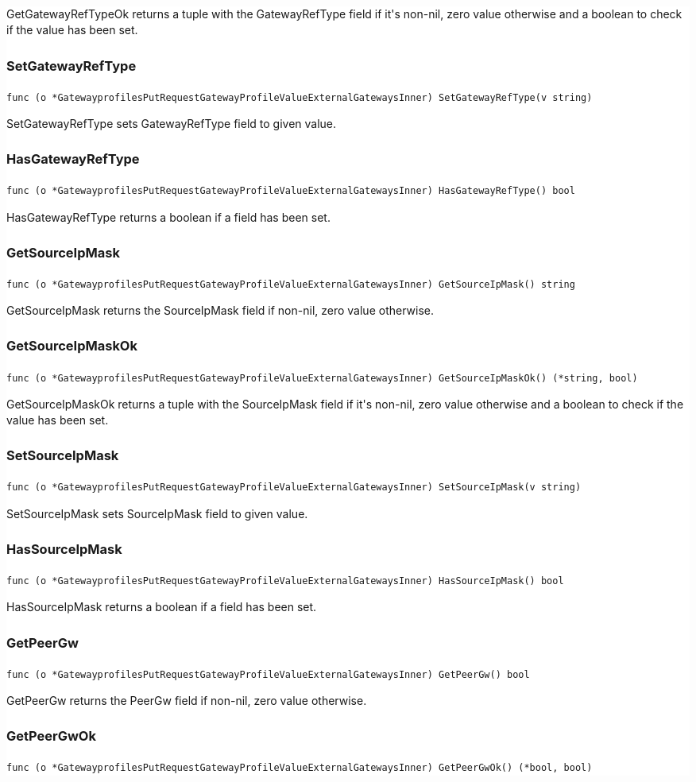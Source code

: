 GetGatewayRefTypeOk returns a tuple with the GatewayRefType field if it's non-nil, zero value otherwise
and a boolean to check if the value has been set.

### SetGatewayRefType

`func (o *GatewayprofilesPutRequestGatewayProfileValueExternalGatewaysInner) SetGatewayRefType(v string)`

SetGatewayRefType sets GatewayRefType field to given value.

### HasGatewayRefType

`func (o *GatewayprofilesPutRequestGatewayProfileValueExternalGatewaysInner) HasGatewayRefType() bool`

HasGatewayRefType returns a boolean if a field has been set.

### GetSourceIpMask

`func (o *GatewayprofilesPutRequestGatewayProfileValueExternalGatewaysInner) GetSourceIpMask() string`

GetSourceIpMask returns the SourceIpMask field if non-nil, zero value otherwise.

### GetSourceIpMaskOk

`func (o *GatewayprofilesPutRequestGatewayProfileValueExternalGatewaysInner) GetSourceIpMaskOk() (*string, bool)`

GetSourceIpMaskOk returns a tuple with the SourceIpMask field if it's non-nil, zero value otherwise
and a boolean to check if the value has been set.

### SetSourceIpMask

`func (o *GatewayprofilesPutRequestGatewayProfileValueExternalGatewaysInner) SetSourceIpMask(v string)`

SetSourceIpMask sets SourceIpMask field to given value.

### HasSourceIpMask

`func (o *GatewayprofilesPutRequestGatewayProfileValueExternalGatewaysInner) HasSourceIpMask() bool`

HasSourceIpMask returns a boolean if a field has been set.

### GetPeerGw

`func (o *GatewayprofilesPutRequestGatewayProfileValueExternalGatewaysInner) GetPeerGw() bool`

GetPeerGw returns the PeerGw field if non-nil, zero value otherwise.

### GetPeerGwOk

`func (o *GatewayprofilesPutRequestGatewayProfileValueExternalGatewaysInner) GetPeerGwOk() (*bool, bool)`
